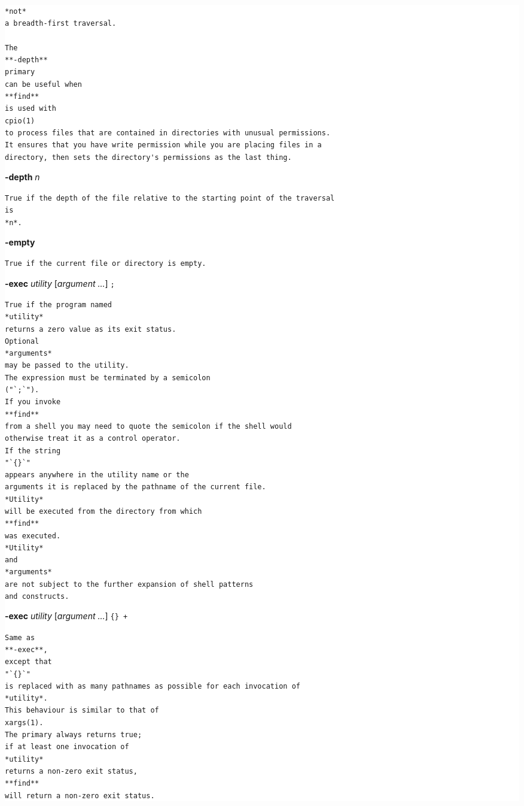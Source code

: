 	*not*
	a breadth-first traversal.

	The
	**-depth**
	primary
	can be useful when
	**find**
	is used with
	cpio(1)
	to process files that are contained in directories with unusual permissions.
	It ensures that you have write permission while you are placing files in a
	directory, then sets the directory's permissions as the last thing.

**-depth** *n*

	True if the depth of the file relative to the starting point of the traversal
	is
	*n*.

**-empty**

	True if the current file or directory is empty.

**-exec** *utility* [*argument ...*] `;`

	True if the program named
	*utility*
	returns a zero value as its exit status.
	Optional
	*arguments*
	may be passed to the utility.
	The expression must be terminated by a semicolon
	("`;`").
	If you invoke
	**find**
	from a shell you may need to quote the semicolon if the shell would
	otherwise treat it as a control operator.
	If the string
	"`{}`"
	appears anywhere in the utility name or the
	arguments it is replaced by the pathname of the current file.
	*Utility*
	will be executed from the directory from which
	**find**
	was executed.
	*Utility*
	and
	*arguments*
	are not subject to the further expansion of shell patterns
	and constructs.

**-exec** *utility* [*argument ...*] `{} +`

	Same as
	**-exec**,
	except that
	"`{}`"
	is replaced with as many pathnames as possible for each invocation of
	*utility*.
	This behaviour is similar to that of
	xargs(1).
	The primary always returns true;
	if at least one invocation of
	*utility*
	returns a non-zero exit status,
	**find**
	will return a non-zero exit status.